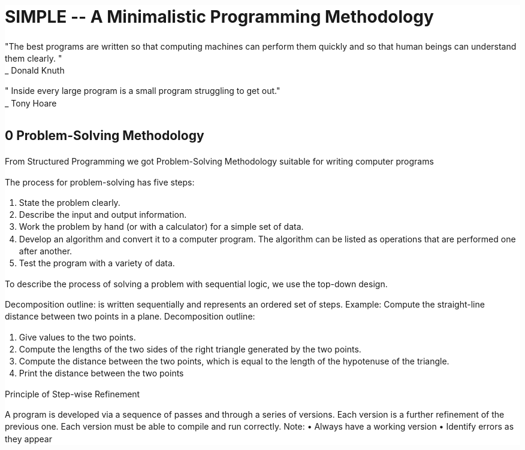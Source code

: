 <style>  

pre.sourceCode {line-height: 1.20; font-size: 92%; font-weight:bold;}
</style>
<main>

# SIMPLE -- A Minimalistic Programming Methodology

"The best programs are written so that computing machines can perform them quickly and so that human beings can understand them clearly.
"  
_ Donald Knuth

" Inside every large program is a small program struggling to get out."  
_ Tony Hoare



## 0 Problem-Solving Methodology

From Structured Programming we got Problem-Solving Methodology suitable for writing computer programs

The process for problem-solving has five steps:

1. State the problem clearly.
2. Describe the input and output information.
3. Work the problem by hand (or with a calculator) for a simple set of data.
4. Develop an algorithm and convert it to a computer program. 
The algorithm can be listed as operations that are performed one after another.
5. Test the program with a variety of data.

To describe the process of solving a problem with sequential logic, we
use the top-down design.

Decomposition outline: is written sequentially and represents an
ordered set of steps.
Example:
Compute the straight-line distance between two points in a plane.
Decomposition outline:
1. Give values to the two points.
2. Compute the lengths of the two sides of the right triangle
generated by the two points.
3. Compute the distance between the two points, which is equal to
the length of the hypotenuse of the triangle.
4. Print the distance between the two points


Principle of Step-wise Refinement

A program is developed via a sequence of passes and through a series of
versions. Each version is a further refinement of the previous one. Each
version must be able to compile and run correctly.
Note:
• Always have a working version
• Identify errors as they appear
